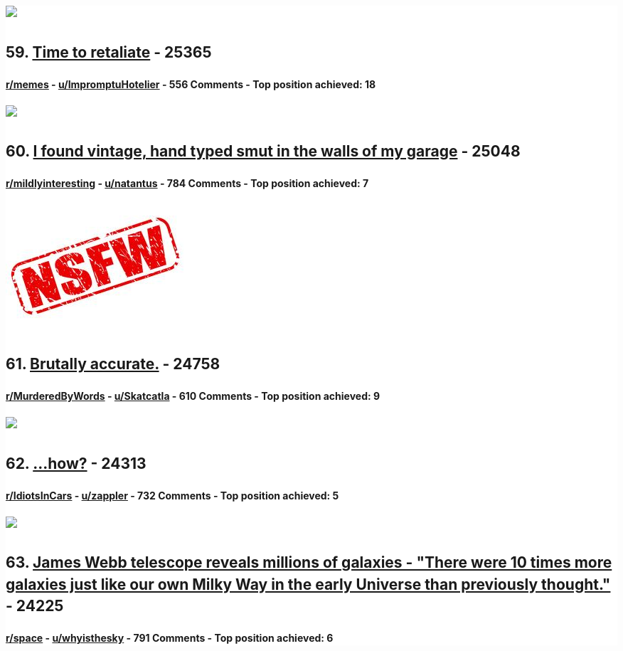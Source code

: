 <a href="https://v.redd.it/zwbhqpap51d91"><img src="https://a.thumbs.redditmedia.com/0_s2d8wNRI5M2EmIdG41MAdSvu6Cff7wPT9Vx6mMUW4.jpg"></img></a>

## 59. [Time to retaliate](http://reddit.com/r/memes/comments/w5arbz/time_to_retaliate/) - 25365
#### [r/memes](http://reddit.com/r/memes) - [u/ImpromptuHotelier](http://reddit.com/u/ImpromptuHotelier) - 556 Comments - Top position achieved: 18

<a href="https://i.redd.it/zm8zxgvxg4d91.jpg"><img src="https://b.thumbs.redditmedia.com/hHAwcxv9na95gSHFjJV8byq5LsuHoKrU5C1OSB1X4wg.jpg"></img></a>

## 60. [I found vintage, hand typed smut in the walls of my garage](http://reddit.com/r/mildlyinteresting/comments/w500zb/i_found_vintage_hand_typed_smut_in_the_walls_of/) - 25048
#### [r/mildlyinteresting](http://reddit.com/r/mildlyinteresting) - [u/natantus](http://reddit.com/u/natantus) - 784 Comments - Top position achieved: 7

<a href="https://i.redd.it/2egthbf2g1d91.jpg"><img src="https://github.com/mgerb/top-of-reddit/raw/master/nsfw.jpg"></img></a>

## 61. [Brutally accurate.](http://reddit.com/r/MurderedByWords/comments/w5i3em/brutally_accurate/) - 24758
#### [r/MurderedByWords](http://reddit.com/r/MurderedByWords) - [u/Skatcatla](http://reddit.com/u/Skatcatla) - 610 Comments - Top position achieved: 9

<a href="https://i.redd.it/lsye18qs06d91.png"><img src="https://a.thumbs.redditmedia.com/uqDeEMCeSGCm2s3EjlBtDxwed4Ou962q5_0cSEBmCM8.jpg"></img></a>

## 62. [...how?](http://reddit.com/r/IdiotsInCars/comments/w54hu4/how/) - 24313
#### [r/IdiotsInCars](http://reddit.com/r/IdiotsInCars) - [u/zappler](http://reddit.com/u/zappler) - 732 Comments - Top position achieved: 5

<a href="https://v.redd.it/prhbzsk5p2d91"><img src="https://b.thumbs.redditmedia.com/2Xr-79dUKB3IAiFdy2qk-ZLvYpNFmDrdQcj4_GJ2Zos.jpg"></img></a>

## 63. [James Webb telescope reveals millions of galaxies - "There were 10 times more galaxies just like our own Milky Way in the early Universe than previously thought."](http://reddit.com/r/space/comments/w5ax6r/james_webb_telescope_reveals_millions_of_galaxies/) - 24225
#### [r/space](http://reddit.com/r/space) - [u/whyisthesky](http://reddit.com/u/whyisthesky) - 791 Comments - Top position achieved: 6
